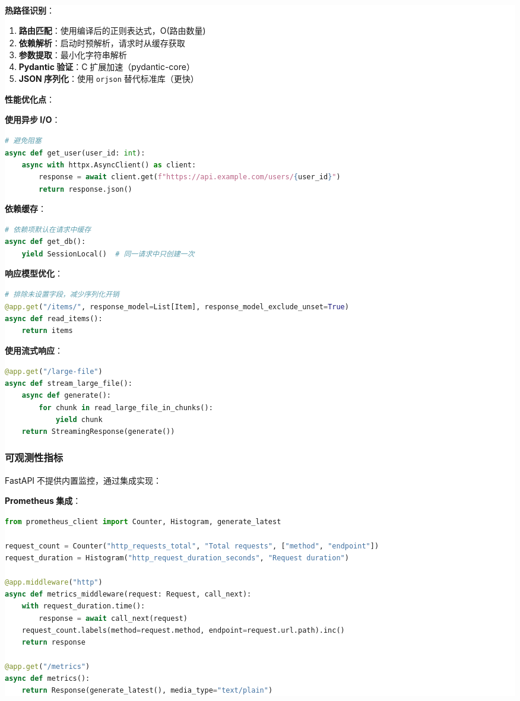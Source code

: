 **热路径识别**：
1. **路由匹配**：使用编译后的正则表达式，O(路由数量)
2. **依赖解析**：启动时预解析，请求时从缓存获取
3. **参数提取**：最小化字符串解析
4. **Pydantic 验证**：C 扩展加速（pydantic-core）
5. **JSON 序列化**：使用 `orjson` 替代标准库（更快）

**性能优化点**：

**使用异步 I/O**：
```python
# 避免阻塞
async def get_user(user_id: int):
    async with httpx.AsyncClient() as client:
        response = await client.get(f"https://api.example.com/users/{user_id}")
        return response.json()
```

**依赖缓存**：
```python
# 依赖项默认在请求中缓存
async def get_db():
    yield SessionLocal()  # 同一请求中只创建一次
```

**响应模型优化**：
```python
# 排除未设置字段，减少序列化开销
@app.get("/items/", response_model=List[Item], response_model_exclude_unset=True)
async def read_items():
    return items
```

**使用流式响应**：
```python
@app.get("/large-file")
async def stream_large_file():
    async def generate():
        for chunk in read_large_file_in_chunks():
            yield chunk
    return StreamingResponse(generate())
```

### 可观测性指标

FastAPI 不提供内置监控，通过集成实现：

**Prometheus 集成**：
```python
from prometheus_client import Counter, Histogram, generate_latest

request_count = Counter("http_requests_total", "Total requests", ["method", "endpoint"])
request_duration = Histogram("http_request_duration_seconds", "Request duration")

@app.middleware("http")
async def metrics_middleware(request: Request, call_next):
    with request_duration.time():
        response = await call_next(request)
    request_count.labels(method=request.method, endpoint=request.url.path).inc()
    return response

@app.get("/metrics")
async def metrics():
    return Response(generate_latest(), media_type="text/plain")
```
